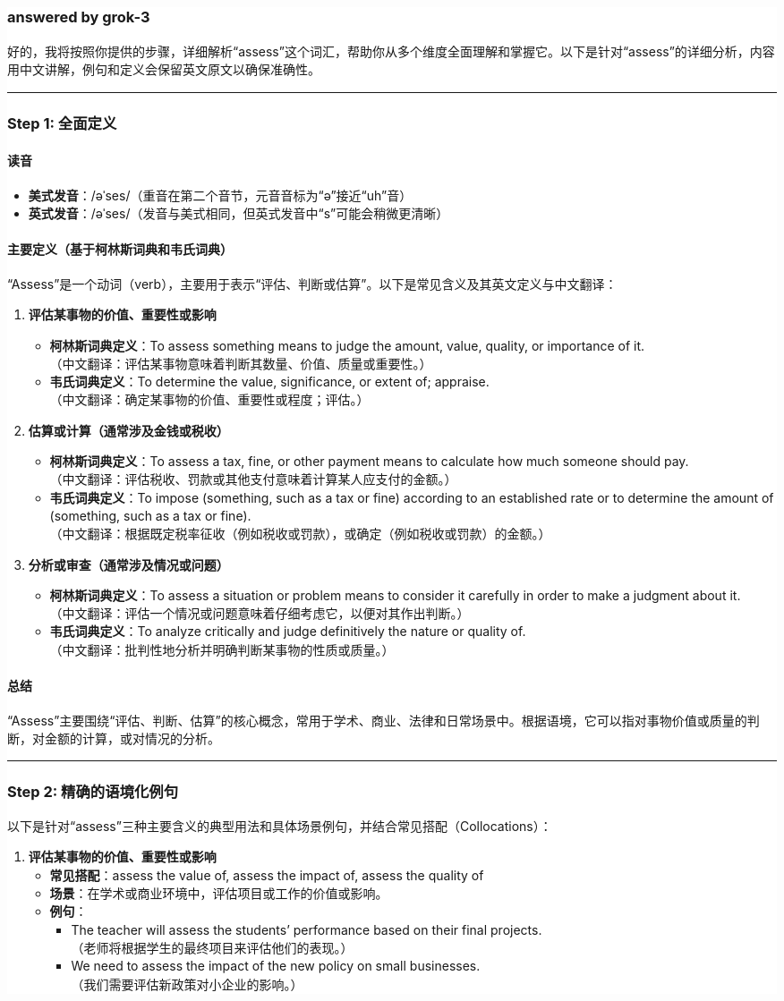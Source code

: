 ### answered by grok-3
好的，我将按照你提供的步骤，详细解析“assess”这个词汇，帮助你从多个维度全面理解和掌握它。以下是针对“assess”的详细分析，内容用中文讲解，例句和定义会保留英文原文以确保准确性。

---

### Step 1: 全面定义

#### 读音
- **美式发音**：/əˈses/（重音在第二个音节，元音音标为“ə”接近“uh”音）
- **英式发音**：/əˈses/（发音与美式相同，但英式发音中“s”可能会稍微更清晰）

#### 主要定义（基于柯林斯词典和韦氏词典）
“Assess”是一个动词（verb），主要用于表示“评估、判断或估算”。以下是常见含义及其英文定义与中文翻译：

1. **评估某事物的价值、重要性或影响**  
   - **柯林斯词典定义**：To assess something means to judge the amount, value, quality, or importance of it.  
     （中文翻译：评估某事物意味着判断其数量、价值、质量或重要性。）  
   - **韦氏词典定义**：To determine the value, significance, or extent of; appraise.  
     （中文翻译：确定某事物的价值、重要性或程度；评估。）

2. **估算或计算（通常涉及金钱或税收）**  
   - **柯林斯词典定义**：To assess a tax, fine, or other payment means to calculate how much someone should pay.  
     （中文翻译：评估税收、罚款或其他支付意味着计算某人应支付的金额。）  
   - **韦氏词典定义**：To impose (something, such as a tax or fine) according to an established rate or to determine the amount of (something, such as a tax or fine).  
     （中文翻译：根据既定税率征收（例如税收或罚款），或确定（例如税收或罚款）的金额。）

3. **分析或审查（通常涉及情况或问题）**  
   - **柯林斯词典定义**：To assess a situation or problem means to consider it carefully in order to make a judgment about it.  
     （中文翻译：评估一个情况或问题意味着仔细考虑它，以便对其作出判断。）  
   - **韦氏词典定义**：To analyze critically and judge definitively the nature or quality of.  
     （中文翻译：批判性地分析并明确判断某事物的性质或质量。）

#### 总结
“Assess”主要围绕“评估、判断、估算”的核心概念，常用于学术、商业、法律和日常场景中。根据语境，它可以指对事物价值或质量的判断，对金额的计算，或对情况的分析。

---

### Step 2: 精确的语境化例句

以下是针对“assess”三种主要含义的典型用法和具体场景例句，并结合常见搭配（Collocations）：

1. **评估某事物的价值、重要性或影响**  
   - **常见搭配**：assess the value of, assess the impact of, assess the quality of  
   - **场景**：在学术或商业环境中，评估项目或工作的价值或影响。  
   - **例句**：  
     - The teacher will assess the students’ performance based on their final projects.  
       （老师将根据学生的最终项目来评估他们的表现。）  
     - We need to assess the impact of the new policy on small businesses.  
       （我们需要评估新政策对小企业的影响。）
